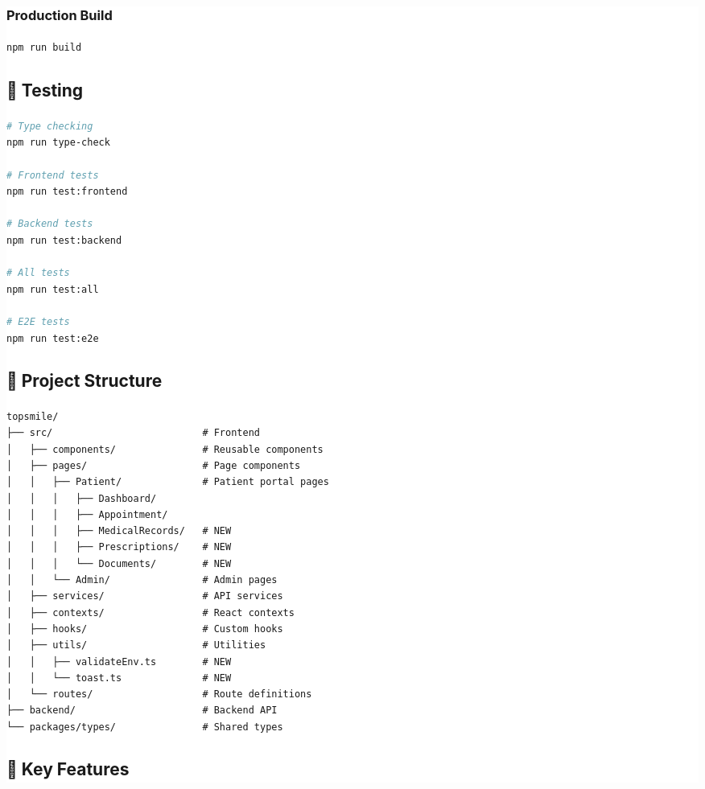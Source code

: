 ### Production Build
```bash
npm run build
```

## 🧪 Testing

```bash
# Type checking
npm run type-check

# Frontend tests
npm run test:frontend

# Backend tests
npm run test:backend

# All tests
npm run test:all

# E2E tests
npm run test:e2e
```

## 📁 Project Structure

```
topsmile/
├── src/                          # Frontend
│   ├── components/               # Reusable components
│   ├── pages/                    # Page components
│   │   ├── Patient/              # Patient portal pages
│   │   │   ├── Dashboard/
│   │   │   ├── Appointment/
│   │   │   ├── MedicalRecords/   # NEW
│   │   │   ├── Prescriptions/    # NEW
│   │   │   └── Documents/        # NEW
│   │   └── Admin/                # Admin pages
│   ├── services/                 # API services
│   ├── contexts/                 # React contexts
│   ├── hooks/                    # Custom hooks
│   ├── utils/                    # Utilities
│   │   ├── validateEnv.ts        # NEW
│   │   └── toast.ts              # NEW
│   └── routes/                   # Route definitions
├── backend/                      # Backend API
└── packages/types/               # Shared types
```

## 🔑 Key Features
